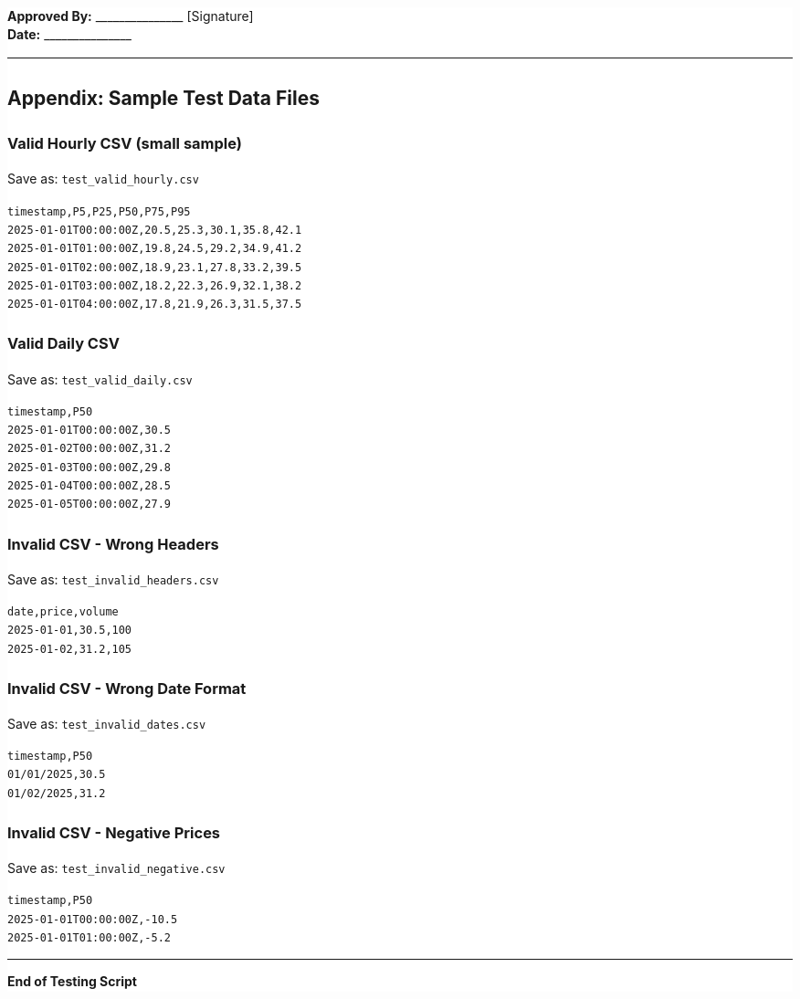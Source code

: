 **Approved By:** _______________ [Signature]  
**Date:** _______________

---

## Appendix: Sample Test Data Files

### Valid Hourly CSV (small sample)
Save as: `test_valid_hourly.csv`
```csv
timestamp,P5,P25,P50,P75,P95
2025-01-01T00:00:00Z,20.5,25.3,30.1,35.8,42.1
2025-01-01T01:00:00Z,19.8,24.5,29.2,34.9,41.2
2025-01-01T02:00:00Z,18.9,23.1,27.8,33.2,39.5
2025-01-01T03:00:00Z,18.2,22.3,26.9,32.1,38.2
2025-01-01T04:00:00Z,17.8,21.9,26.3,31.5,37.5
```

### Valid Daily CSV
Save as: `test_valid_daily.csv`
```csv
timestamp,P50
2025-01-01T00:00:00Z,30.5
2025-01-02T00:00:00Z,31.2
2025-01-03T00:00:00Z,29.8
2025-01-04T00:00:00Z,28.5
2025-01-05T00:00:00Z,27.9
```

### Invalid CSV - Wrong Headers
Save as: `test_invalid_headers.csv`
```csv
date,price,volume
2025-01-01,30.5,100
2025-01-02,31.2,105
```

### Invalid CSV - Wrong Date Format
Save as: `test_invalid_dates.csv`
```csv
timestamp,P50
01/01/2025,30.5
01/02/2025,31.2
```

### Invalid CSV - Negative Prices
Save as: `test_invalid_negative.csv`
```csv
timestamp,P50
2025-01-01T00:00:00Z,-10.5
2025-01-01T01:00:00Z,-5.2
```

---

**End of Testing Script**



